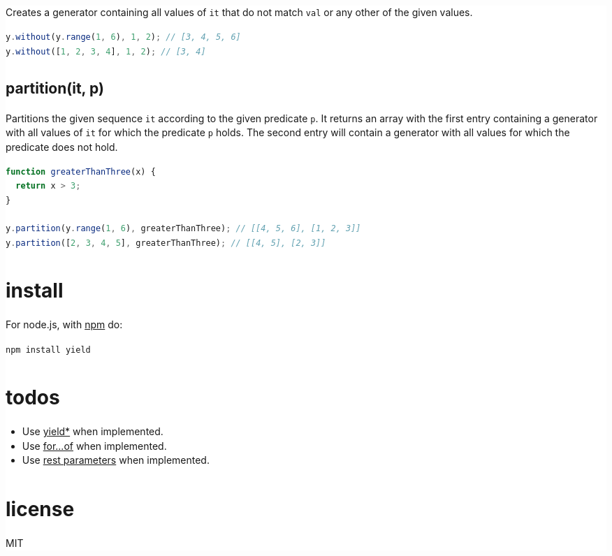 Creates a generator containing all values of `it` that do not match `val` or
any other of the given values.

``` js
y.without(y.range(1, 6), 1, 2); // [3, 4, 5, 6]
y.without([1, 2, 3, 4], 1, 2); // [3, 4]
```

## partition(it, p)

Partitions the given sequence `it` according to the given predicate `p`. It
returns an array with the first entry containing a generator with all values of
`it` for which the predicate `p` holds. The second entry will contain a
generator with all values for which the predicate does not hold.

``` js
function greaterThanThree(x) {
  return x > 3;
}

y.partition(y.range(1, 6), greaterThanThree); // [[4, 5, 6], [1, 2, 3]]
y.partition([2, 3, 4, 5], greaterThanThree); // [[4, 5], [2, 3]]
```

# install

For node.js, with [npm](https://npmjs.org) do:

```
npm install yield
```

# todos

* Use [yield*](http://wiki.ecmascript.org/doku.php?id=harmony:generators#delegating_yield) when implemented.
* Use [for...of](https://developer.mozilla.org/en-US/docs/JavaScript/Reference/Statements/for...of) when implemented.
* Use [rest parameters](http://wiki.ecmascript.org/doku.php?id=harmony:rest_parameters) when implemented.

# license

MIT

